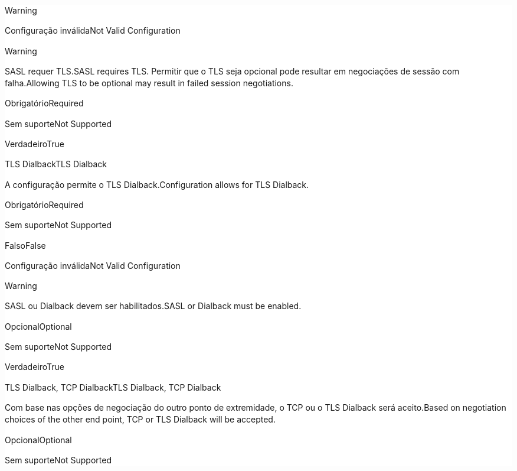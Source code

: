 > [!WARNING]  
> <span data-ttu-id="32eca-211">Configuração inválida</span><span class="sxs-lookup"><span data-stu-id="32eca-211">Not Valid Configuration</span></span>


</div></td>
<td><div>

> [!WARNING]  
> <span data-ttu-id="32eca-212">SASL requer TLS.</span><span class="sxs-lookup"><span data-stu-id="32eca-212">SASL requires TLS.</span></span> <span data-ttu-id="32eca-213">Permitir que o TLS seja opcional pode resultar em negociações de sessão com falha.</span><span class="sxs-lookup"><span data-stu-id="32eca-213">Allowing TLS to be optional may result in failed session negotiations.</span></span>


</div></td>
</tr>
<tr class="odd">
<td><p><span data-ttu-id="32eca-214">Obrigatório</span><span class="sxs-lookup"><span data-stu-id="32eca-214">Required</span></span></p></td>
<td><p><span data-ttu-id="32eca-215">Sem suporte</span><span class="sxs-lookup"><span data-stu-id="32eca-215">Not Supported</span></span></p></td>
<td><p><span data-ttu-id="32eca-216">Verdadeiro</span><span class="sxs-lookup"><span data-stu-id="32eca-216">True</span></span></p></td>
<td><p><span data-ttu-id="32eca-217">TLS Dialback</span><span class="sxs-lookup"><span data-stu-id="32eca-217">TLS Dialback</span></span></p></td>
<td><p><span data-ttu-id="32eca-218">A configuração permite o TLS Dialback.</span><span class="sxs-lookup"><span data-stu-id="32eca-218">Configuration allows for TLS Dialback.</span></span></p></td>
</tr>
<tr class="even">
<td><p><span data-ttu-id="32eca-219">Obrigatório</span><span class="sxs-lookup"><span data-stu-id="32eca-219">Required</span></span></p></td>
<td><p><span data-ttu-id="32eca-220">Sem suporte</span><span class="sxs-lookup"><span data-stu-id="32eca-220">Not Supported</span></span></p></td>
<td><p><span data-ttu-id="32eca-221">Falso</span><span class="sxs-lookup"><span data-stu-id="32eca-221">False</span></span></p></td>
<td><p><span data-ttu-id="32eca-222">Configuração inválida</span><span class="sxs-lookup"><span data-stu-id="32eca-222">Not Valid Configuration</span></span></p></td>
<td><div>

> [!WARNING]  
> <span data-ttu-id="32eca-223">SASL ou Dialback devem ser habilitados.</span><span class="sxs-lookup"><span data-stu-id="32eca-223">SASL or Dialback must be enabled.</span></span>


</div></td>
</tr>
<tr class="odd">
<td><p><span data-ttu-id="32eca-224">Opcional</span><span class="sxs-lookup"><span data-stu-id="32eca-224">Optional</span></span></p></td>
<td><p><span data-ttu-id="32eca-225">Sem suporte</span><span class="sxs-lookup"><span data-stu-id="32eca-225">Not Supported</span></span></p></td>
<td><p><span data-ttu-id="32eca-226">Verdadeiro</span><span class="sxs-lookup"><span data-stu-id="32eca-226">True</span></span></p></td>
<td><p><span data-ttu-id="32eca-227">TLS Dialback, TCP Dialback</span><span class="sxs-lookup"><span data-stu-id="32eca-227">TLS Dialback, TCP Dialback</span></span></p></td>
<td><p><span data-ttu-id="32eca-228">Com base nas opções de negociação do outro ponto de extremidade, o TCP ou o TLS Dialback será aceito.</span><span class="sxs-lookup"><span data-stu-id="32eca-228">Based on negotiation choices of the other end point, TCP or TLS Dialback will be accepted.</span></span></p></td>
</tr>
<tr class="even">
<td><p><span data-ttu-id="32eca-229">Opcional</span><span class="sxs-lookup"><span data-stu-id="32eca-229">Optional</span></span></p></td>
<td><p><span data-ttu-id="32eca-230">Sem suporte</span><span class="sxs-lookup"><span data-stu-id="32eca-230">Not Supported</span></span></p></td>